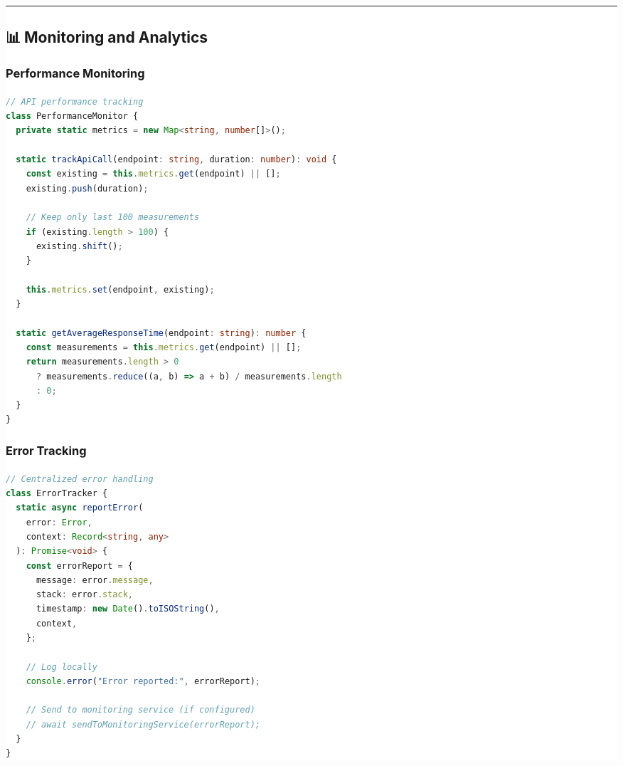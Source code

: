 ```typescript
```

---

## 📊 Monitoring and Analytics

### **Performance Monitoring**

```typescript
// API performance tracking
class PerformanceMonitor {
  private static metrics = new Map<string, number[]>();

  static trackApiCall(endpoint: string, duration: number): void {
    const existing = this.metrics.get(endpoint) || [];
    existing.push(duration);

    // Keep only last 100 measurements
    if (existing.length > 100) {
      existing.shift();
    }

    this.metrics.set(endpoint, existing);
  }

  static getAverageResponseTime(endpoint: string): number {
    const measurements = this.metrics.get(endpoint) || [];
    return measurements.length > 0
      ? measurements.reduce((a, b) => a + b) / measurements.length
      : 0;
  }
}
```

### **Error Tracking**

```typescript
// Centralized error handling
class ErrorTracker {
  static async reportError(
    error: Error,
    context: Record<string, any>
  ): Promise<void> {
    const errorReport = {
      message: error.message,
      stack: error.stack,
      timestamp: new Date().toISOString(),
      context,
    };

    // Log locally
    console.error("Error reported:", errorReport);

    // Send to monitoring service (if configured)
    // await sendToMonitoringService(errorReport);
  }
}
```
